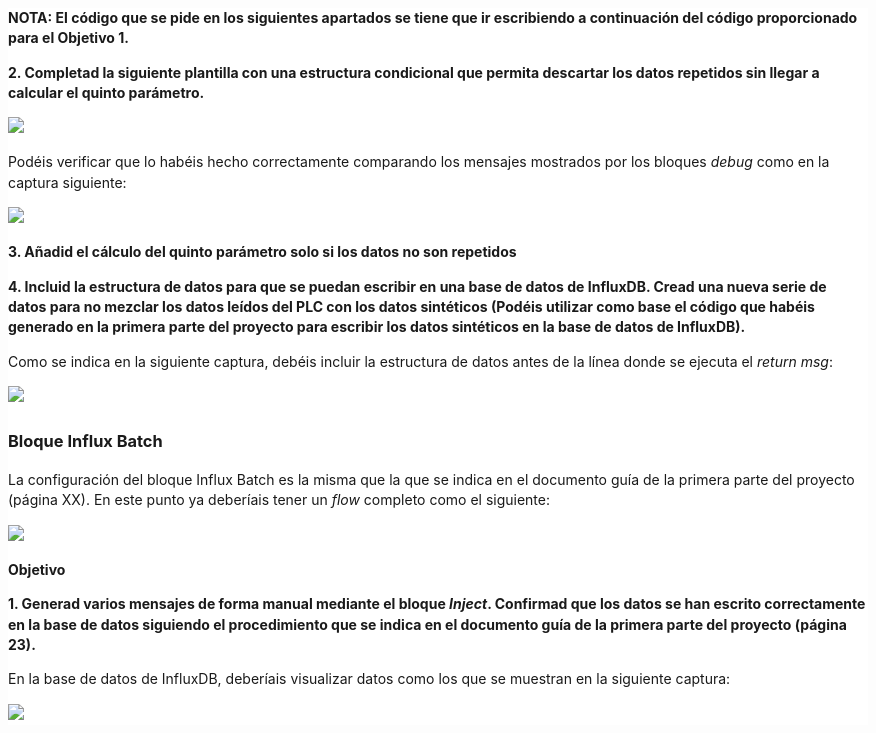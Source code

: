**NOTA: El código que se pide en los siguientes apartados se tiene que ir escribiendo a  continuación del código proporcionado para el Objetivo 1.** 

**2. Completad la siguiente plantilla con una estructura condicional que permita descartar  los datos repetidos sin llegar a calcular el quinto parámetro.** 

![](./img/Aspose.Words.413534b6-4ca3-41d6-9fb4-e8e165328afe.010.png)

Podéis verificar que lo habéis hecho correctamente comparando los mensajes mostrados por  los bloques *debug* como en la captura siguiente: 

![](./img/Aspose.Words.413534b6-4ca3-41d6-9fb4-e8e165328afe.011.png)

**3. Añadid el cálculo del quinto parámetro solo si los datos no son repetidos** 

**4. Incluid la estructura de datos para que se puedan escribir en una base de datos de  InfluxDB. Cread una nueva serie de datos para no mezclar los datos leídos del PLC con  los datos sintéticos (Podéis utilizar como base el código que habéis generado en la  primera parte del proyecto para escribir los datos sintéticos en la base de datos de  InfluxDB).** 

Como se indica en la siguiente captura, debéis incluir la estructura de datos antes de la línea  donde se ejecuta el *return msg*:

![](./img/Aspose.Words.413534b6-4ca3-41d6-9fb4-e8e165328afe.012.png)

### Bloque Influx Batch 

La configuración del bloque Influx Batch es la misma que la que se indica en el documento guía  de la primera parte del proyecto (página XX). En este punto ya deberíais tener un *flow* completo  como el siguiente: 

![](./img/Aspose.Words.413534b6-4ca3-41d6-9fb4-e8e165328afe.003.png)

**Objetivo** 

**1. Generad varios mensajes de forma manual mediante el bloque *Inject*. Confirmad que  los datos se han escrito correctamente en la base de datos siguiendo el procedimiento  que se indica en el documento guía de la primera parte del proyecto (página 23).** 

En la base de datos de InfluxDB, deberíais visualizar datos como los que se muestran en la  siguiente captura:

![](./img/Aspose.Words.413534b6-4ca3-41d6-9fb4-e8e165328afe.013.png) 